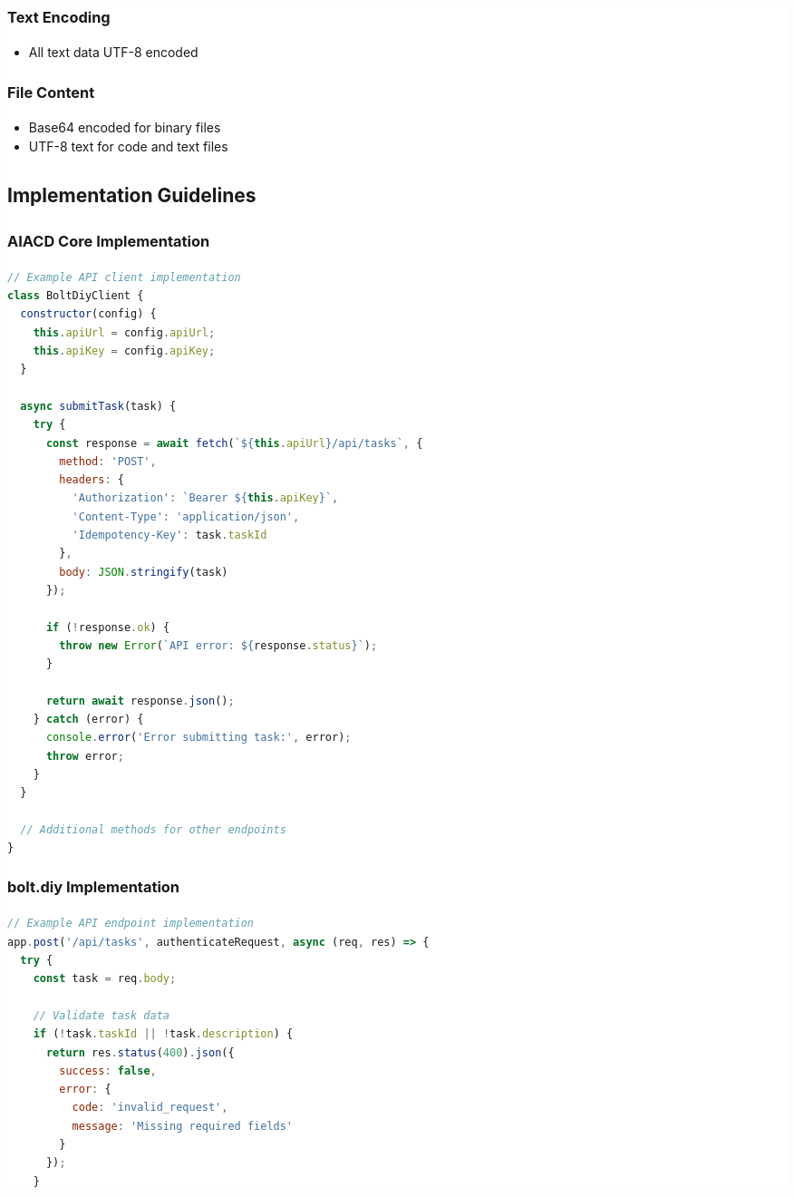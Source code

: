 ### Text Encoding
- All text data UTF-8 encoded

### File Content
- Base64 encoded for binary files
- UTF-8 text for code and text files

## Implementation Guidelines

### AIACD Core Implementation
```javascript
// Example API client implementation
class BoltDiyClient {
  constructor(config) {
    this.apiUrl = config.apiUrl;
    this.apiKey = config.apiKey;
  }

  async submitTask(task) {
    try {
      const response = await fetch(`${this.apiUrl}/api/tasks`, {
        method: 'POST',
        headers: {
          'Authorization': `Bearer ${this.apiKey}`,
          'Content-Type': 'application/json',
          'Idempotency-Key': task.taskId
        },
        body: JSON.stringify(task)
      });

      if (!response.ok) {
        throw new Error(`API error: ${response.status}`);
      }

      return await response.json();
    } catch (error) {
      console.error('Error submitting task:', error);
      throw error;
    }
  }

  // Additional methods for other endpoints
}
```

### bolt.diy Implementation
```javascript
// Example API endpoint implementation
app.post('/api/tasks', authenticateRequest, async (req, res) => {
  try {
    const task = req.body;
    
    // Validate task data
    if (!task.taskId || !task.description) {
      return res.status(400).json({
        success: false,
        error: {
          code: 'invalid_request',
          message: 'Missing required fields'
        }
      });
    }
```